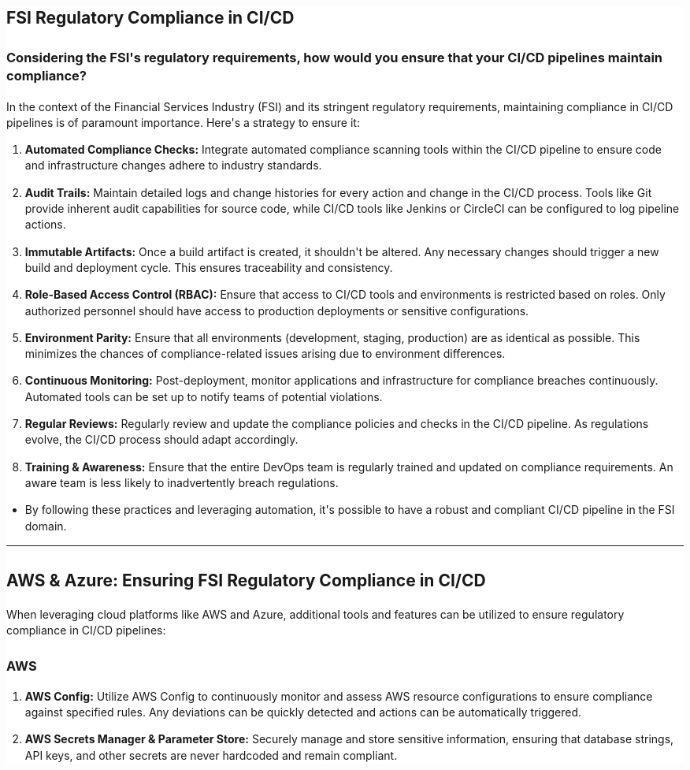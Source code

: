 ## FSI Regulatory Compliance in CI/CD

### Considering the FSI's regulatory requirements, how would you ensure that your CI/CD pipelines maintain compliance?

In the context of the Financial Services Industry (FSI) and its stringent regulatory requirements, maintaining compliance in CI/CD pipelines is of paramount importance. Here's a strategy to ensure it:

1. **Automated Compliance Checks:** Integrate automated compliance scanning tools within the CI/CD pipeline to ensure code and infrastructure changes adhere to industry standards.

2. **Audit Trails:** Maintain detailed logs and change histories for every action and change in the CI/CD process. Tools like Git provide inherent audit capabilities for source code, while CI/CD tools like Jenkins or CircleCI can be configured to log pipeline actions.

3. **Immutable Artifacts:** Once a build artifact is created, it shouldn't be altered. Any necessary changes should trigger a new build and deployment cycle. This ensures traceability and consistency.

4. **Role-Based Access Control (RBAC):** Ensure that access to CI/CD tools and environments is restricted based on roles. Only authorized personnel should have access to production deployments or sensitive configurations.

5. **Environment Parity:** Ensure that all environments (development, staging, production) are as identical as possible. This minimizes the chances of compliance-related issues arising due to environment differences.

6. **Continuous Monitoring:** Post-deployment, monitor applications and infrastructure for compliance breaches continuously. Automated tools can be set up to notify teams of potential violations.

7. **Regular Reviews:** Regularly review and update the compliance policies and checks in the CI/CD pipeline. As regulations evolve, the CI/CD process should adapt accordingly.

8. **Training & Awareness:** Ensure that the entire DevOps team is regularly trained and updated on compliance requirements. An aware team is less likely to inadvertently breach regulations.

- By following these practices and leveraging automation, it's possible to have a robust and compliant CI/CD pipeline in the FSI domain.
--------------------------------------------------------------------------------------------------------

## AWS & Azure: Ensuring FSI Regulatory Compliance in CI/CD

When leveraging cloud platforms like AWS and Azure, additional tools and features can be utilized to ensure regulatory compliance in CI/CD pipelines:

### AWS

1. **AWS Config:** Utilize AWS Config to continuously monitor and assess AWS resource configurations to ensure compliance against specified rules. Any deviations can be quickly detected and actions can be automatically triggered.

2. **AWS Secrets Manager & Parameter Store:** Securely manage and store sensitive information, ensuring that database strings, API keys, and other secrets are never hardcoded and remain compliant.
